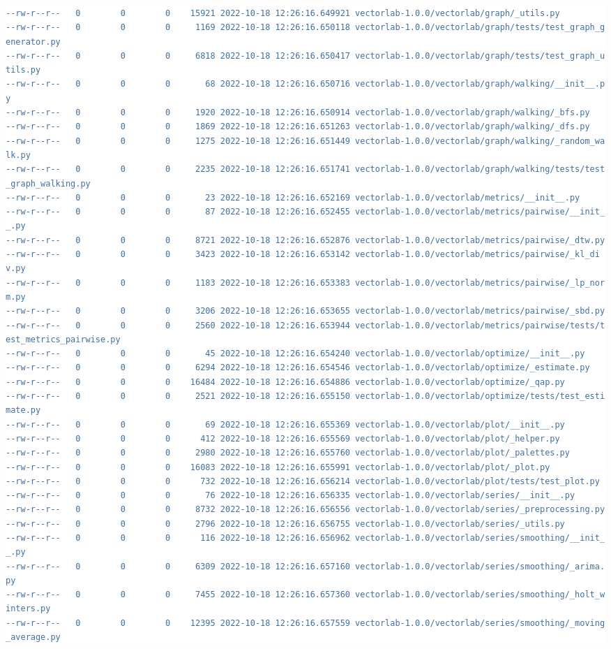 ```diff
--rw-r--r--   0        0        0    15921 2022-10-18 12:26:16.649921 vectorlab-1.0.0/vectorlab/graph/_utils.py
--rw-r--r--   0        0        0     1169 2022-10-18 12:26:16.650118 vectorlab-1.0.0/vectorlab/graph/tests/test_graph_generator.py
--rw-r--r--   0        0        0     6818 2022-10-18 12:26:16.650417 vectorlab-1.0.0/vectorlab/graph/tests/test_graph_utils.py
--rw-r--r--   0        0        0       68 2022-10-18 12:26:16.650716 vectorlab-1.0.0/vectorlab/graph/walking/__init__.py
--rw-r--r--   0        0        0     1920 2022-10-18 12:26:16.650914 vectorlab-1.0.0/vectorlab/graph/walking/_bfs.py
--rw-r--r--   0        0        0     1869 2022-10-18 12:26:16.651263 vectorlab-1.0.0/vectorlab/graph/walking/_dfs.py
--rw-r--r--   0        0        0     1275 2022-10-18 12:26:16.651449 vectorlab-1.0.0/vectorlab/graph/walking/_random_walk.py
--rw-r--r--   0        0        0     2235 2022-10-18 12:26:16.651741 vectorlab-1.0.0/vectorlab/graph/walking/tests/test_graph_walking.py
--rw-r--r--   0        0        0       23 2022-10-18 12:26:16.652169 vectorlab-1.0.0/vectorlab/metrics/__init__.py
--rw-r--r--   0        0        0       87 2022-10-18 12:26:16.652455 vectorlab-1.0.0/vectorlab/metrics/pairwise/__init__.py
--rw-r--r--   0        0        0     8721 2022-10-18 12:26:16.652876 vectorlab-1.0.0/vectorlab/metrics/pairwise/_dtw.py
--rw-r--r--   0        0        0     3423 2022-10-18 12:26:16.653142 vectorlab-1.0.0/vectorlab/metrics/pairwise/_kl_div.py
--rw-r--r--   0        0        0     1183 2022-10-18 12:26:16.653383 vectorlab-1.0.0/vectorlab/metrics/pairwise/_lp_norm.py
--rw-r--r--   0        0        0     3206 2022-10-18 12:26:16.653655 vectorlab-1.0.0/vectorlab/metrics/pairwise/_sbd.py
--rw-r--r--   0        0        0     2560 2022-10-18 12:26:16.653944 vectorlab-1.0.0/vectorlab/metrics/pairwise/tests/test_metrics_pairwise.py
--rw-r--r--   0        0        0       45 2022-10-18 12:26:16.654240 vectorlab-1.0.0/vectorlab/optimize/__init__.py
--rw-r--r--   0        0        0     6294 2022-10-18 12:26:16.654546 vectorlab-1.0.0/vectorlab/optimize/_estimate.py
--rw-r--r--   0        0        0    16484 2022-10-18 12:26:16.654886 vectorlab-1.0.0/vectorlab/optimize/_qap.py
--rw-r--r--   0        0        0     2521 2022-10-18 12:26:16.655150 vectorlab-1.0.0/vectorlab/optimize/tests/test_estimate.py
--rw-r--r--   0        0        0       69 2022-10-18 12:26:16.655369 vectorlab-1.0.0/vectorlab/plot/__init__.py
--rw-r--r--   0        0        0      412 2022-10-18 12:26:16.655569 vectorlab-1.0.0/vectorlab/plot/_helper.py
--rw-r--r--   0        0        0     2980 2022-10-18 12:26:16.655760 vectorlab-1.0.0/vectorlab/plot/_palettes.py
--rw-r--r--   0        0        0    16083 2022-10-18 12:26:16.655991 vectorlab-1.0.0/vectorlab/plot/_plot.py
--rw-r--r--   0        0        0      732 2022-10-18 12:26:16.656214 vectorlab-1.0.0/vectorlab/plot/tests/test_plot.py
--rw-r--r--   0        0        0       76 2022-10-18 12:26:16.656335 vectorlab-1.0.0/vectorlab/series/__init__.py
--rw-r--r--   0        0        0     8732 2022-10-18 12:26:16.656556 vectorlab-1.0.0/vectorlab/series/_preprocessing.py
--rw-r--r--   0        0        0     2796 2022-10-18 12:26:16.656755 vectorlab-1.0.0/vectorlab/series/_utils.py
--rw-r--r--   0        0        0      116 2022-10-18 12:26:16.656962 vectorlab-1.0.0/vectorlab/series/smoothing/__init__.py
--rw-r--r--   0        0        0     6309 2022-10-18 12:26:16.657160 vectorlab-1.0.0/vectorlab/series/smoothing/_arima.py
--rw-r--r--   0        0        0     7455 2022-10-18 12:26:16.657360 vectorlab-1.0.0/vectorlab/series/smoothing/_holt_winters.py
--rw-r--r--   0        0        0    12395 2022-10-18 12:26:16.657559 vectorlab-1.0.0/vectorlab/series/smoothing/_moving_average.py
```